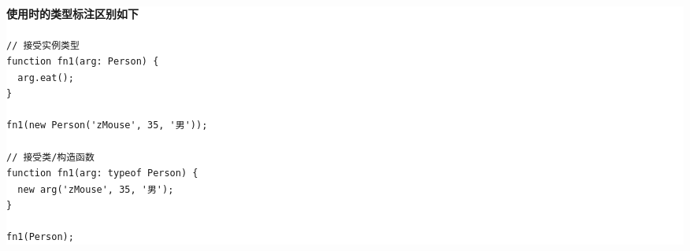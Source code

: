 #### 使用时的类型标注区别如下

```tsx
// 接受实例类型
function fn1(arg: Person) {
  arg.eat();
}

fn1(new Person('zMouse', 35, '男'));

// 接受类/构造函数
function fn1(arg: typeof Person) {
  new arg('zMouse', 35, '男');
}

fn1(Person);
```